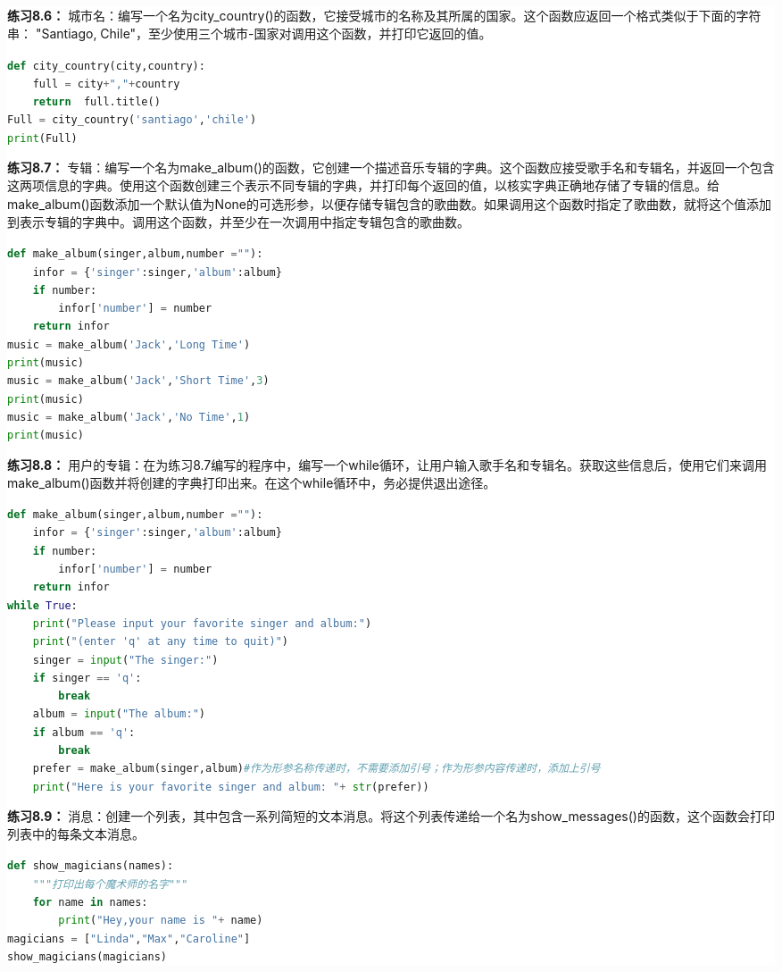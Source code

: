 **练习8.6：** 城市名：编写一个名为city_country()的函数，它接受城市的名称及其所属的国家。这个函数应返回一个格式类似于下面的字符串：
"Santiago, Chile"，至少使用三个城市-国家对调用这个函数，并打印它返回的值。
```python
def city_country(city,country):
    full = city+","+country
    return  full.title()
Full = city_country('santiago','chile')
print(Full)
```

**练习8.7：** 专辑：编写一个名为make_album()的函数，它创建一个描述音乐专辑的字典。这个函数应接受歌手名和专辑名，并返回一个包含这两项信息的字典。使用这个函数创建三个表示不同专辑的字典，并打印每个返回的值，以核实字典正确地存储了专辑的信息。给make_album()函数添加一个默认值为None的可选形参，以便存储专辑包含的歌曲数。如果调用这个函数时指定了歌曲数，就将这个值添加到表示专辑的字典中。调用这个函数，并至少在一次调用中指定专辑包含的歌曲数。
```python
def make_album(singer,album,number =""):
    infor = {'singer':singer,'album':album}
    if number:
        infor['number'] = number
    return infor
music = make_album('Jack','Long Time')
print(music)
music = make_album('Jack','Short Time',3)
print(music)
music = make_album('Jack','No Time',1)
print(music)
```

**练习8.8：** 用户的专辑：在为练习8.7编写的程序中，编写一个while循环，让用户输入歌手名和专辑名。获取这些信息后，使用它们来调用make_album()函数并将创建的字典打印出来。在这个while循环中，务必提供退出途径。
```python
def make_album(singer,album,number =""):
    infor = {'singer':singer,'album':album}
    if number:
        infor['number'] = number
    return infor
while True:
    print("Please input your favorite singer and album:")
    print("(enter 'q' at any time to quit)")
    singer = input("The singer:")
    if singer == 'q':
        break
    album = input("The album:")
    if album == 'q':
        break
    prefer = make_album(singer,album)#作为形参名称传递时，不需要添加引号；作为形参内容传递时，添加上引号
    print("Here is your favorite singer and album: "+ str(prefer))
```

**练习8.9：** 消息：创建一个列表，其中包含一系列简短的文本消息。将这个列表传递给一个名为show_messages()的函数，这个函数会打印列表中的每条文本消息。
```python
def show_magicians(names):
    """打印出每个魔术师的名字"""
    for name in names:
        print("Hey,your name is "+ name)
magicians = ["Linda","Max","Caroline"]
show_magicians(magicians)
```
